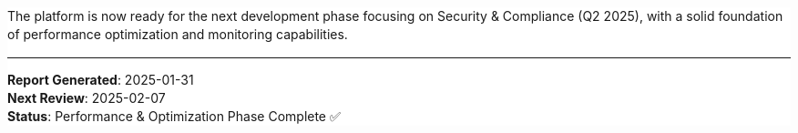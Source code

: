The platform is now ready for the next development phase focusing on Security & Compliance (Q2 2025), with a solid foundation of performance optimization and monitoring capabilities.

---

**Report Generated**: 2025-01-31  
**Next Review**: 2025-02-07  
**Status**: Performance & Optimization Phase Complete ✅
